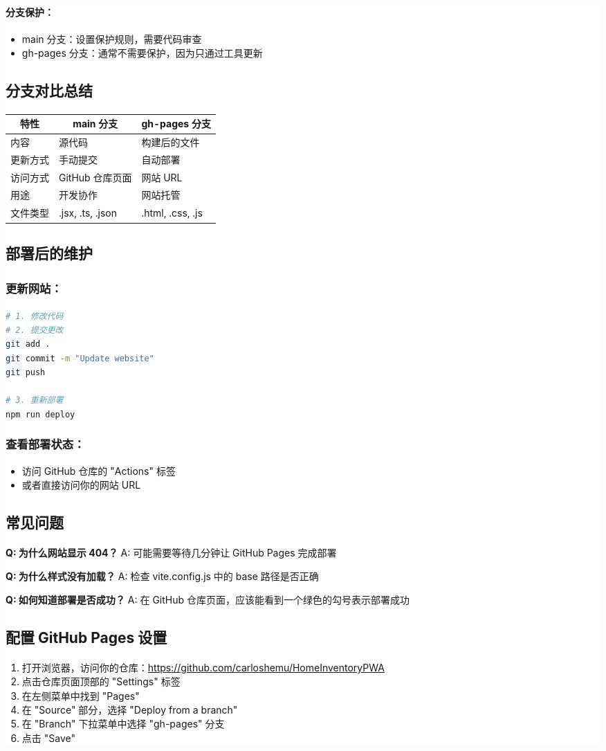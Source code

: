 #### 分支保护：
- main 分支：设置保护规则，需要代码审查
- gh-pages 分支：通常不需要保护，因为只通过工具更新

## 分支对比总结

| 特性 | main 分支 | gh-pages 分支 |
|------|-----------|---------------|
| 内容 | 源代码 | 构建后的文件 |
| 更新方式 | 手动提交 | 自动部署 |
| 访问方式 | GitHub 仓库页面 | 网站 URL |
| 用途 | 开发协作 | 网站托管 |
| 文件类型 | .jsx, .ts, .json | .html, .css, .js |

## 部署后的维护

### 更新网站：
```bash
# 1. 修改代码
# 2. 提交更改
git add .
git commit -m "Update website"
git push

# 3. 重新部署
npm run deploy
```

### 查看部署状态：
- 访问 GitHub 仓库的 "Actions" 标签
- 或者直接访问你的网站 URL

## 常见问题

**Q: 为什么网站显示 404？**
A: 可能需要等待几分钟让 GitHub Pages 完成部署

**Q: 为什么样式没有加载？**
A: 检查 vite.config.js 中的 base 路径是否正确

**Q: 如何知道部署是否成功？**
A: 在 GitHub 仓库页面，应该能看到一个绿色的勾号表示部署成功

## 配置 GitHub Pages 设置

1. 打开浏览器，访问你的仓库：https://github.com/carloshemu/HomeInventoryPWA
2. 点击仓库页面顶部的 "Settings" 标签
3. 在左侧菜单中找到 "Pages"
4. 在 "Source" 部分，选择 "Deploy from a branch"
5. 在 "Branch" 下拉菜单中选择 "gh-pages" 分支
6. 点击 "Save"
